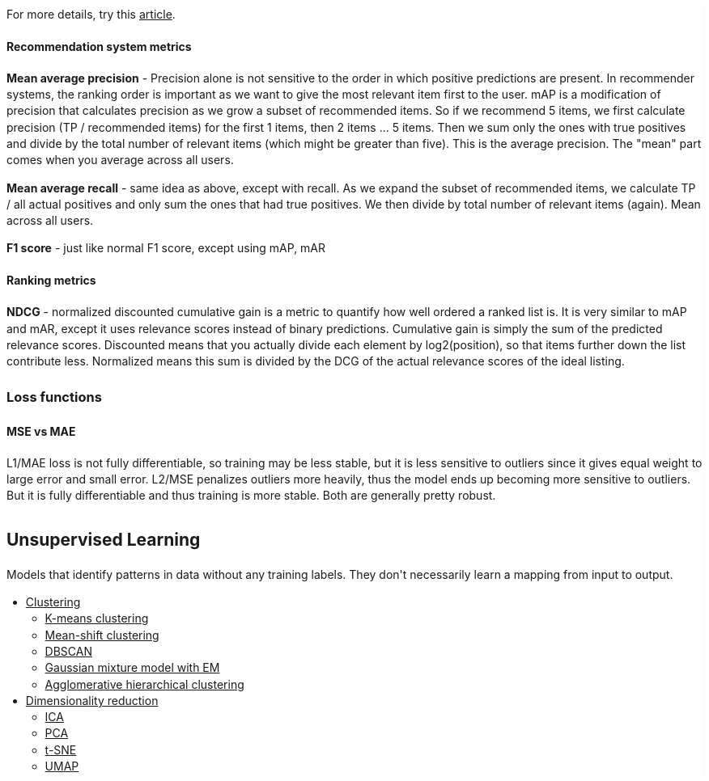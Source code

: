 For more details, try this [article](https://towardsdatascience.com/understanding-auc-roc-curve-68b2303cc9c5).

#### Recommendation system metrics

**Mean average precision** - Precision alone is not sensitive to the order in which positive predictions are present. In recommender systems, the ranking order is important as we want to give the most relevant item first to the user. mAP is a modification of precision that calculates precision as we grow a subset of recommended items. So if we recommend 5 items, we first calculate precision (TP / recommended items) for the first 1 items, then 2 items ... 5 items. Then we sum only the ones with true positives and divide by the total number of relevant items (which might be greater than five). This is the average precision. The "mean" part comes when you average across all users.

**Mean average recall** - same idea as above, except with recall. As we expand the subset of recommended items, we calculate TP / all actual positives and only sum the ones that had true positives. We then divide by total number of relevant items (again). Mean across all users.

**F1 score** - just like normal F1 score, except using mAP, mAR

#### Ranking metrics

**NDCG** - normalized discounted cumulative gain is a metric to quantify how well ordered a ranked list is. It is very similar to mAP and mAR, except it uses relevance scores instead of binary predictions. Cumulative gain is simply the sum of the predicted relevance scores. Discounted means that you actually divide each element by log2(position), so that items further down the list contribute less. Normalized means this sum is divided by the DCG of the actual relevance scores of the ideal listing.


### Loss functions
#### MSE vs MAE

L1/MAE loss is not fully differentiable, so training may be less stable, but it is less sensitive to outliers since it gives equal weight to large error and small error. L2/MSE penalizes outliers more heavily, thus the model ends up becoming more sensitive to outliers. But it is fully differentiable and thus training is more stable. Both are generally pretty robust.

## Unsupervised Learning
Models that identify patterns in data without any training labels. They don't necessarily learn a mapping from input to output.

- [Clustering](#clustering)
  * [K-means clustering](#k-means-clustering)
  * [Mean-shift clustering](#mean-shift-clustering)
  * [DBSCAN](#dbscan)
  * [Gaussian mixture model with EM](#gaussian-mixture-model-with-em)
  * [Agglomerative hierarchical clustering](#agglomerative-hierarchical-clustering)
- [Dimensionality reduction](#dimensionality-reduction)
  * [ICA](#ica)
  * [PCA](#pca)
  * [t-SNE](#t-sne)
  * [UMAP](#umap)
